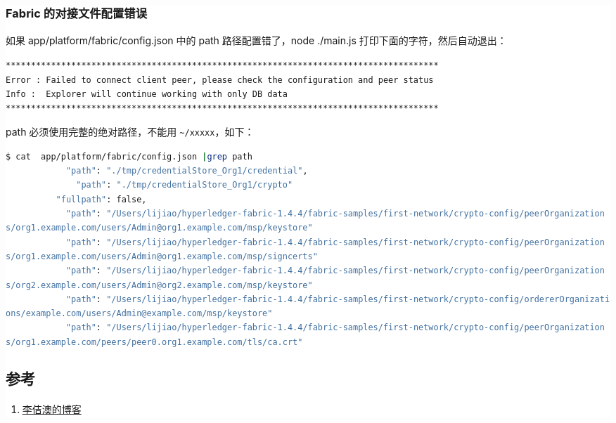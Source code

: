 ### Fabric 的对接文件配置错误

如果 app/platform/fabric/config.json 中的 path 路径配置错了，node ./main.js  打印下面的字符，然后自动退出：

```sh
**************************************************************************************
Error : Failed to connect client peer, please check the configuration and peer status
Info :  Explorer will continue working with only DB data
**************************************************************************************
```

path 必须使用完整的绝对路径，不能用 `~/xxxxx`，如下：

```sh
$ cat  app/platform/fabric/config.json |grep path
            "path": "./tmp/credentialStore_Org1/credential",
              "path": "./tmp/credentialStore_Org1/crypto"
          "fullpath": false,
            "path": "/Users/lijiao/hyperledger-fabric-1.4.4/fabric-samples/first-network/crypto-config/peerOrganizations/org1.example.com/users/Admin@org1.example.com/msp/keystore"
            "path": "/Users/lijiao/hyperledger-fabric-1.4.4/fabric-samples/first-network/crypto-config/peerOrganizations/org1.example.com/users/Admin@org1.example.com/msp/signcerts"
            "path": "/Users/lijiao/hyperledger-fabric-1.4.4/fabric-samples/first-network/crypto-config/peerOrganizations/org2.example.com/users/Admin@org2.example.com/msp/keystore"
            "path": "/Users/lijiao/hyperledger-fabric-1.4.4/fabric-samples/first-network/crypto-config/ordererOrganizations/example.com/users/Admin@example.com/msp/keystore"
            "path": "/Users/lijiao/hyperledger-fabric-1.4.4/fabric-samples/first-network/crypto-config/peerOrganizations/org1.example.com/peers/peer0.org1.example.com/tls/ca.crt"
```

## 参考

1. [李佶澳的博客][1]

[1]: https://www.lijiaocn.com "李佶澳的博客"
[2]: https://github.com/hyperledger/blockchain-explorer "blockchain-explorer"
[3]: https://www.lijiaocn.com/%E9%A1%B9%E7%9B%AE/2018/04/26/hyperledger-explorer.html "超级账本HyperLedger：Explorer安装使用"
[4]: https://www.lijiaocn.com/%E6%8A%80%E5%B7%A7/2017/08/31/postgre-usage.html "PostgresSQL数据库的基本使用——新手入门"
[5]: https://github.com/hyperledger/blockchain-explorer/releases "blockchain-explorer release"

